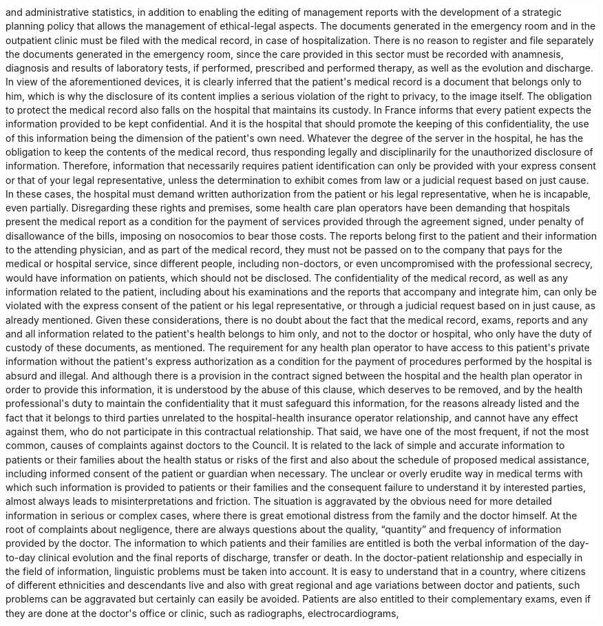 and administrative statistics, in addition to enabling the editing of management reports with the
development of a strategic planning policy that allows the management of ethical-legal
aspects. The documents generated in the emergency room and in the outpatient clinic must be
filed with the medical record, in case of hospitalization. There is no reason to register and file
separately the documents generated in the emergency room, since the care provided in this
sector must be recorded with anamnesis, diagnosis and results of laboratory tests, if performed,
prescribed and performed therapy, as well as the evolution and discharge. In view of the
aforementioned devices, it is clearly inferred that the patient's medical record is a document that
belongs only to him, which is why the disclosure of its content implies a serious violation of the
right to privacy, to the image itself. The obligation to protect the medical record also falls on the
hospital that maintains its custody. In France informs that every patient expects the information
provided to be kept confidential. And it is the hospital that should promote the keeping of this
confidentiality, the use of this information being the dimension of the patient's own
need. Whatever the degree of the server in the hospital, he has the obligation to keep the
contents of the medical record, thus responding legally and disciplinarily for the unauthorized
disclosure of information. Therefore, information that necessarily requires patient identification
can only be provided with your express consent or that of your legal representative, unless the
determination to exhibit comes from law or a judicial request based on just cause. In these
cases, the hospital must demand written authorization from the patient or his legal
representative, when he is incapable, even partially. Disregarding these rights and premises,
some health care plan operators have been demanding that hospitals present the medical report
as a condition for the payment of services provided through the agreement signed, under penalty
of disallowance of the bills, imposing on nosocomios to bear those costs. The reports belong
first to the patient and their information to the attending physician, and as part of the medical
record, they must not be passed on to the company that pays for the medical or hospital service,
since different people, including non-doctors, or even uncompromised with the professional
secrecy, would have information on patients, which should not be disclosed. The confidentiality
of the medical record, as well as any information related to the patient, including about his
examinations and the reports that accompany and integrate him, can only be violated with the
express consent of the patient or his legal representative, or through a judicial request based on
in just cause, as already mentioned. Given these considerations, there is no doubt about the
fact that the medical record, exams, reports and any and all information related to the patient's
health belongs to him only, and not to the doctor or hospital, who only have the duty of custody
of these documents, as mentioned. 
The requirement for any health plan operator to have access to this patient's private information
without the patient's express authorization as a condition for the payment of procedures
performed by the hospital is absurd and illegal. And although there is a provision in the contract
signed between the hospital and the health plan operator in order to provide this information, it
is understood by the abuse of this clause, which deserves to be removed, and by the health
professional's duty to maintain the confidentiality that it must safeguard this information, for the
reasons already listed and the fact that it belongs to third parties unrelated to the hospital-health
insurance operator relationship, and cannot have any effect against them, who do not participate
in this contractual relationship. That said, we have one of the most frequent, if not the most
common, causes of complaints against doctors to the Council. It is related to the lack of simple
and accurate information to patients or their families about the health status or risks of the first
and also about the schedule of proposed medical assistance, including informed consent of the
patient or guardian when necessary. The unclear or overly erudite way in medical terms with
which such information is provided to patients or their families and the consequent failure to
understand it by interested parties, almost always leads to misinterpretations and friction. The
situation is aggravated by the obvious need for more detailed information in serious or complex
cases, where there is great emotional distress from the family and the doctor himself. At the root
of complaints about negligence, there are always questions about the quality, “quantity” and
frequency of information provided by the doctor. The information to which patients and their
families are entitled is both the verbal information of the day-to-day clinical evolution and the
final reports of discharge, transfer or death. In the doctor-patient relationship and especially in
the field of information, linguistic problems must be taken into account. It is easy to understand
that in a country, where citizens of different ethnicities and descendants live and also with great
regional and age variations between doctor and patients, such problems can be aggravated but
certainly can easily be avoided. Patients are also entitled to their complementary exams, even
if they are done at the doctor's office or clinic, such as radiographs, electrocardiograms,